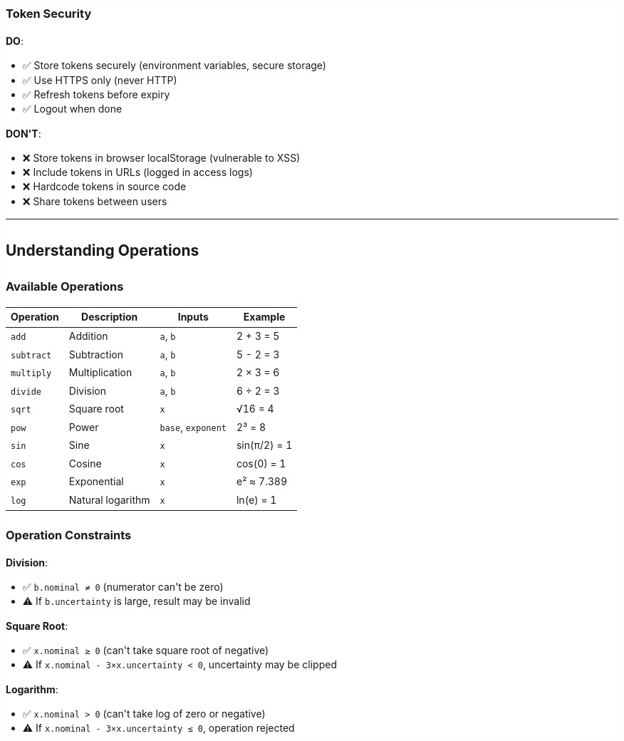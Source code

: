 ### Token Security

**DO**:
- ✅ Store tokens securely (environment variables, secure storage)
- ✅ Use HTTPS only (never HTTP)
- ✅ Refresh tokens before expiry
- ✅ Logout when done

**DON'T**:
- ❌ Store tokens in browser localStorage (vulnerable to XSS)
- ❌ Include tokens in URLs (logged in access logs)
- ❌ Hardcode tokens in source code
- ❌ Share tokens between users

---

## Understanding Operations

### Available Operations

| Operation | Description | Inputs | Example |
|-----------|-------------|--------|---------|
| `add` | Addition | `a`, `b` | 2 + 3 = 5 |
| `subtract` | Subtraction | `a`, `b` | 5 - 2 = 3 |
| `multiply` | Multiplication | `a`, `b` | 2 × 3 = 6 |
| `divide` | Division | `a`, `b` | 6 ÷ 2 = 3 |
| `sqrt` | Square root | `x` | √16 = 4 |
| `pow` | Power | `base`, `exponent` | 2³ = 8 |
| `sin` | Sine | `x` | sin(π/2) = 1 |
| `cos` | Cosine | `x` | cos(0) = 1 |
| `exp` | Exponential | `x` | e² ≈ 7.389 |
| `log` | Natural logarithm | `x` | ln(e) = 1 |

### Operation Constraints

**Division**:
- ✅ `b.nominal ≠ 0` (numerator can't be zero)
- ⚠️ If `b.uncertainty` is large, result may be invalid

**Square Root**:
- ✅ `x.nominal ≥ 0` (can't take square root of negative)
- ⚠️ If `x.nominal - 3×x.uncertainty < 0`, uncertainty may be clipped

**Logarithm**:
- ✅ `x.nominal > 0` (can't take log of zero or negative)
- ⚠️ If `x.nominal - 3×x.uncertainty ≤ 0`, operation rejected
